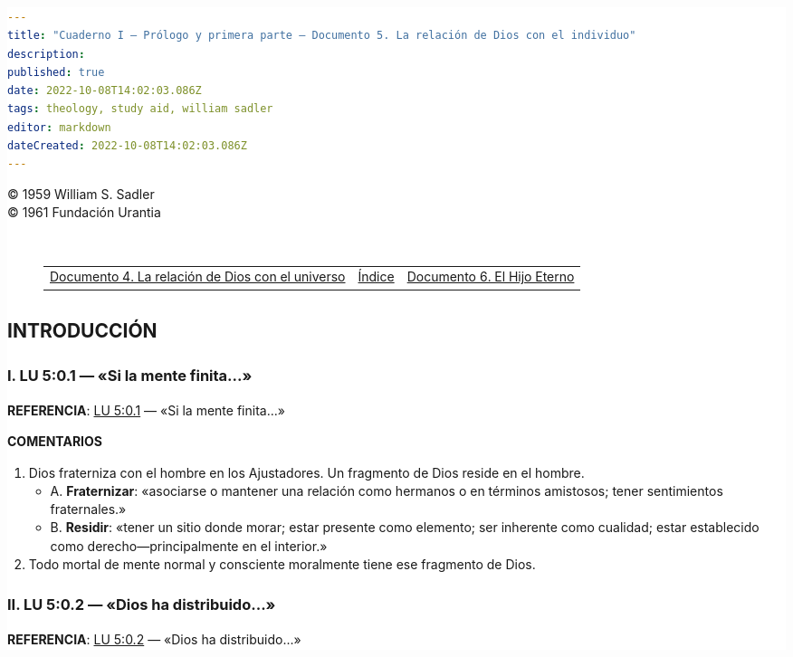 ```yaml
---
title: "Cuaderno I — Prólogo y primera parte — Documento 5. La relación de Dios con el individuo"
description: 
published: true
date: 2022-10-08T14:02:03.086Z
tags: theology, study aid, william sadler
editor: markdown
dateCreated: 2022-10-08T14:02:03.086Z
---
```


<p class="v-card v-sheet theme--light grey lighten-3 px-2">© 1959 William S. Sadler<br>© 1961 Fundación Urantia</p>

<br>

<figure class="table chapter-navigator">
  <table>
    <tbody>
      <tr>
        <td><a href="/es/article/William_S_Sadler/Workbook_1_Foreword_and_Part_I/4"><span class="mdi mdi-arrow-left-drop-circle"></span><span class="pl-2">Documento 4. La relación de Dios con el universo</span></a></td>
        <td><a href="/es/article/William_S_Sadler/Workbook_1_Foreword_and_Part_I#índice"><span class="mdi mdi-book-open-variant"></span><span class="pl-2">Índice</span></a></td>
        <td><a href="/es/article/William_S_Sadler/Workbook_1_Foreword_and_Part_I/6"><span class="pr-2">Documento 6. El Hijo Eterno</span><span class="mdi mdi-arrow-right-drop-circle"></span></a></td>
      </tr>
    </tbody>
  </table>
</figure>

## INTRODUCCIÓN

### I. LU 5:0.1 — «Si la mente finita...»

**REFERENCIA**: <a id="s30_16"></a>[LU 5:0.1](/es/The_Urantia_Book/5#p0_1) — «Si la mente finita...»

**COMENTARIOS**

1. Dios fraterniza con el hombre en los Ajustadores. Un fragmento de Dios reside en el hombre.
	- A. **Fraternizar**: «asociarse o mantener una relación como hermanos o en términos amistosos; tener sentimientos fraternales.»
	- B. **Residir**: «tener un sitio donde morar; estar presente como elemento; ser inherente como cualidad; estar establecido como derecho—principalmente en el interior.»
2. Todo mortal de mente normal y consciente moralmente tiene ese fragmento de Dios.

### II. LU 5:0.2 — «Dios ha distribuido...»

**REFERENCIA**: <a id="s41_16"></a>[LU 5:0.2](/es/The_Urantia_Book/5#p0_2) — «Dios ha distribuido...»
